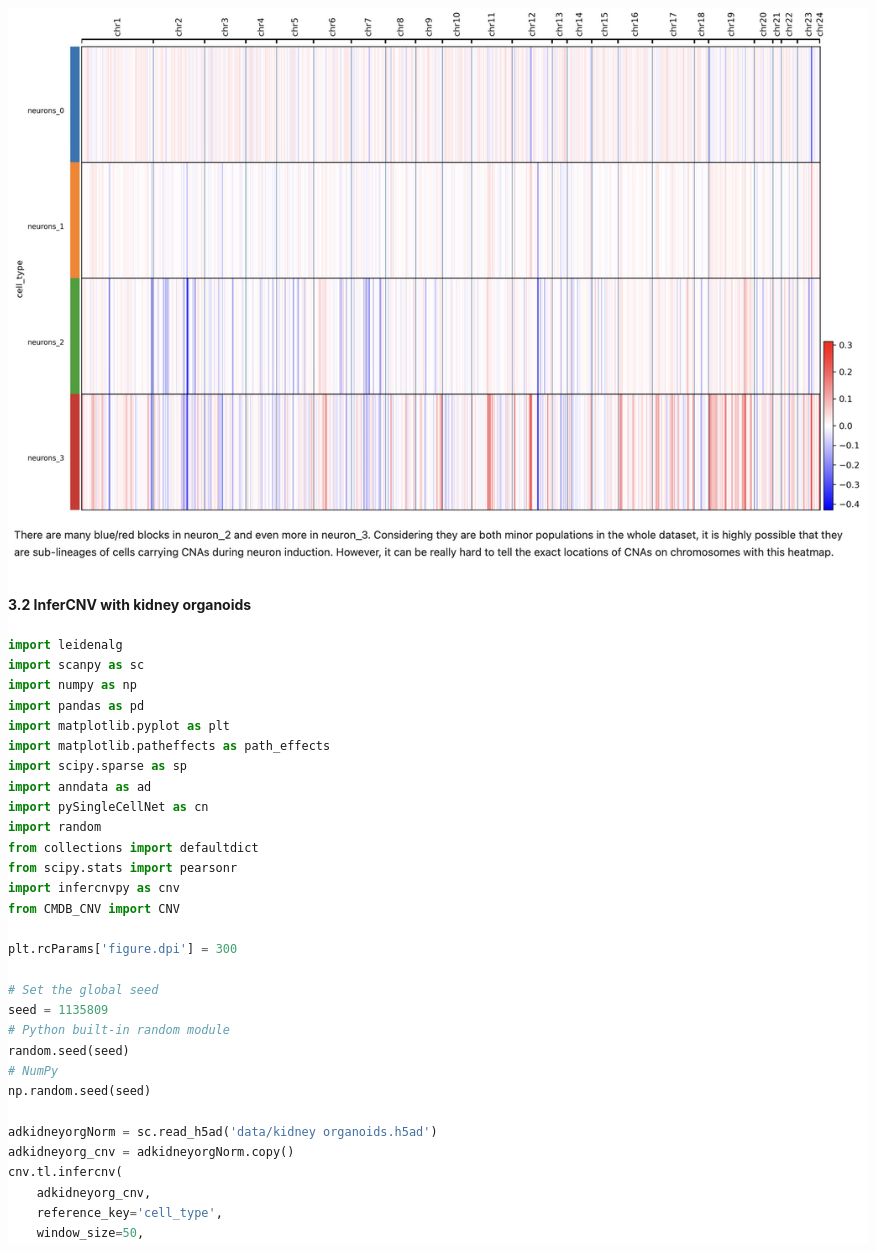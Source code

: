 ![task3-inferCNV_neurons_2](figure%20for%20report/Task3/inferCNV/task3-inferCNV_neurons_2.jpg)



#### 3.2 InferCNV with kidney organoids

```python
import leidenalg
import scanpy as sc
import numpy as np
import pandas as pd
import matplotlib.pyplot as plt
import matplotlib.patheffects as path_effects
import scipy.sparse as sp
import anndata as ad
import pySingleCellNet as cn
import random
from collections import defaultdict
from scipy.stats import pearsonr
import infercnvpy as cnv
from CMDB_CNV import CNV

plt.rcParams['figure.dpi'] = 300

# Set the global seed
seed = 1135809
# Python built-in random module
random.seed(seed)
# NumPy
np.random.seed(seed)

adkidneyorgNorm = sc.read_h5ad('data/kidney organoids.h5ad')
adkidneyorg_cnv = adkidneyorgNorm.copy()
cnv.tl.infercnv(
    adkidneyorg_cnv,
    reference_key='cell_type',
    window_size=50,
```
